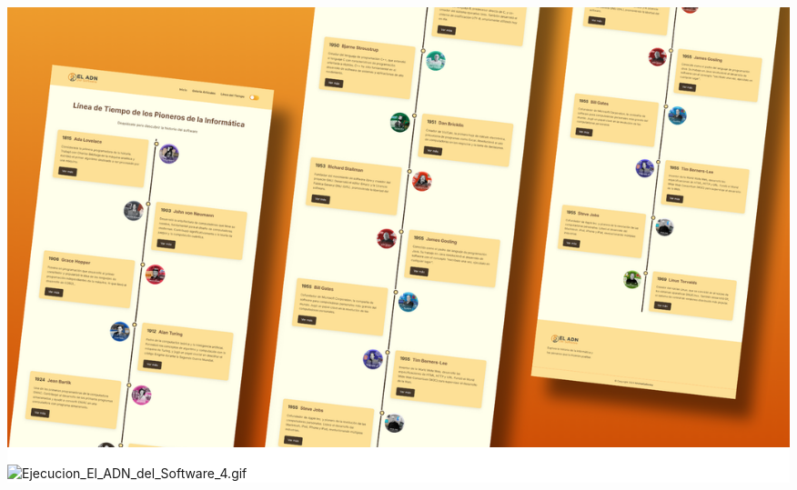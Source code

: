 ![Ejecucion_El_ADN_del_Software_3.png](assets/images/Ejecucion_El_ADN_del_Software_3.png)

![Ejecucion_El_ADN_del_Software_4.gif](assets/images/Ejecucion_El_ADN_del_Software_4.gif)